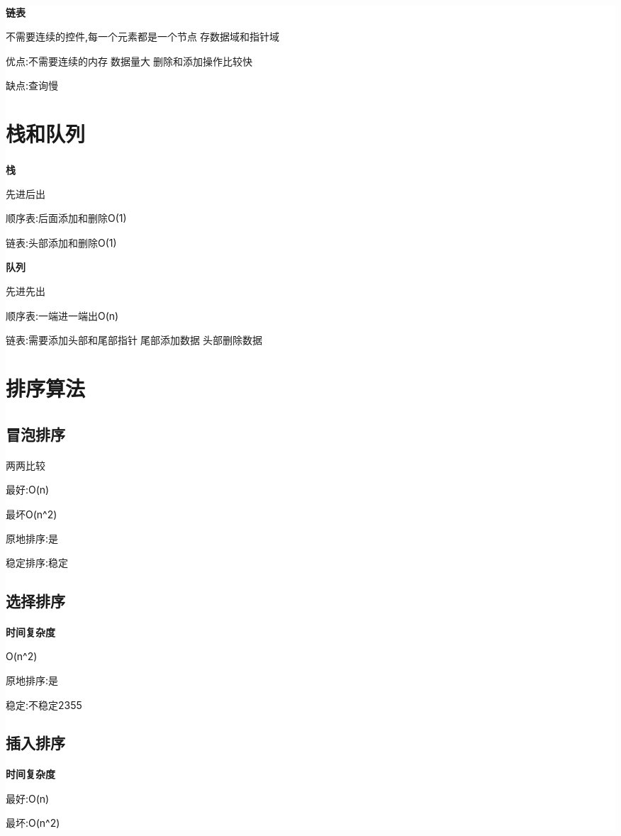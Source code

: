 **链表**

不需要连续的控件,每一个元素都是一个节点 存数据域和指针域

优点:不需要连续的内存 数据量大 删除和添加操作比较快

缺点:查询慢

# 栈和队列

**栈**

先进后出

顺序表:后面添加和删除O(1)

链表:头部添加和删除O(1)

**队列**

先进先出

顺序表:一端进一端出O(n)

链表:需要添加头部和尾部指针  尾部添加数据  头部删除数据

# 排序算法

## 冒泡排序

两两比较

最好:O(n)

最坏O(n^2)

原地排序:是

稳定排序:稳定

## 选择排序

**时间复杂度**

O(n^2)

原地排序:是

稳定:不稳定2355

## 插入排序

**时间复杂度**

最好:O(n)

最坏:O(n^2)
